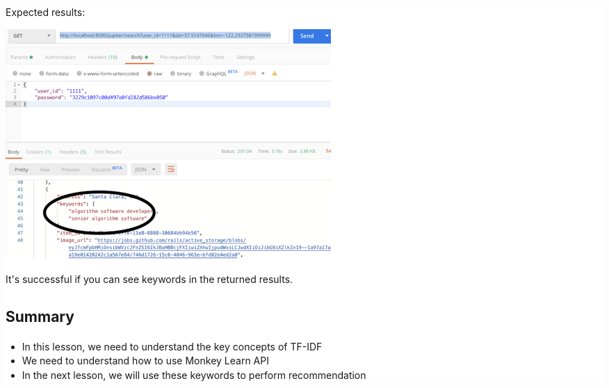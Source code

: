    Expected results:

   ![image-20200208190816149](img/image-20200208190816149.png)

   It's successful if you can see keywords in the returned results.

## Summary

* In this lesson, we need to understand the key concepts of TF-IDF
* We need to understand how to use Monkey Learn API
* In the next lesson, we will use these keywords to perform recommendation